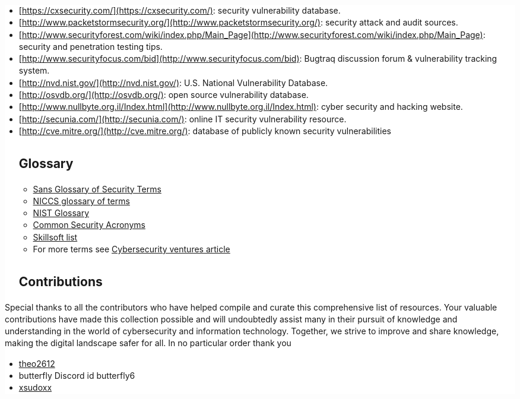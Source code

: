 * [https://cxsecurity.com/](https://cxsecurity.com/): security vulnerability database.
* [http://www.packetstormsecurity.org/](http://www.packetstormsecurity.org/): security attack and audit sources.
* [http://www.securityforest.com/wiki/index.php/Main_Page](http://www.securityforest.com/wiki/index.php/Main_Page): security and penetration testing tips.
* [http://www.securityfocus.com/bid](http://www.securityfocus.com/bid): Bugtraq discussion forum & vulnerability tracking system.
* [http://nvd.nist.gov/](http://nvd.nist.gov/): U.S. National Vulnerability Database. 
* [http://osvdb.org/](http://osvdb.org/): open source vulnerability database. 
* [http://www.nullbyte.org.il/Index.html](http://www.nullbyte.org.il/Index.html): cyber security and hacking website.
* [http://secunia.com/](http://secunia.com/): online IT security vulnerability resource.
* [http://cve.mitre.org/](http://cve.mitre.org/): database of publicly known security vulnerabilities
  ## Glossary
  - [Sans Glossary of Security Terms](https://www.sans.org/security-resources/glossary-of-terms/)
  - [NICCS glossary of terms](https://niccs.cisa.gov/cybersecurity-career-resources/vocabulary)
  - [NIST Glossary](https://csrc.nist.gov/glossary)
  - [Common Security Acronyms](https://getcertified.ecpi.edu/wp-content/uploads/2018/02/CompTIA-SecurityPlus-Acronyms.pdf)
  - [Skillsoft list](https://www.globalknowledge.com/us-en/topics/cybersecurity/glossary-of-terms/)
  - For more terms see [Cybersecurity ventures article](https://cybersecurityventures.com/cybersecurity-glossary/)
  ## Contributions
Special thanks to all the contributors who have helped compile and curate this comprehensive list of resources. Your valuable contributions have made this collection possible and will undoubtedly assist many in their pursuit of knowledge and understanding in the world of cybersecurity and information technology. Together, we strive to improve and share knowledge, making the digital landscape safer for all.
In no particular order thank you 
* [theo2612](https://github.com/theo2612)
* butterfly Discord id butterfly6
* [xsudoxx](https://github.com/xsudoxx/OSCP)
